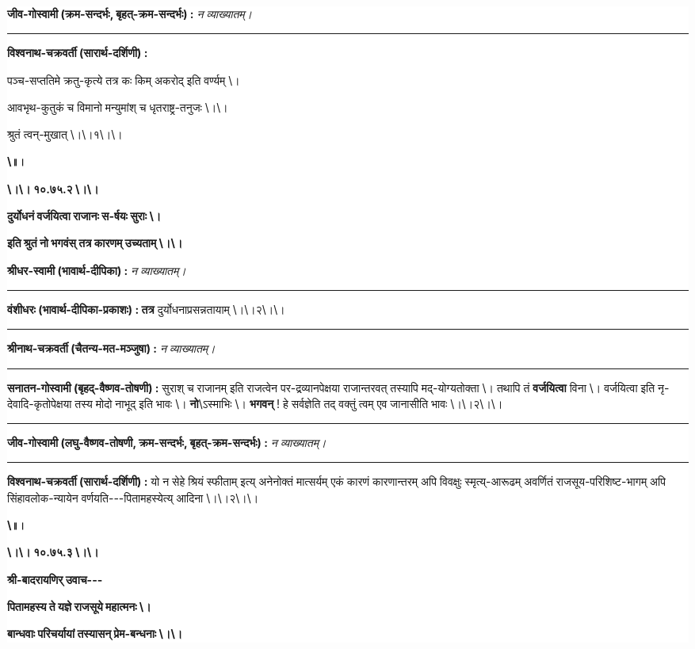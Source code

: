 **जीव-गोस्वामी (क्रम-सन्दर्भः, बृहत्-क्रम-सन्दर्भः) :** *न
व्याख्यातम्।*

------------------------------------------------------------------------------------------------------------------

**विश्वनाथ-चक्रवर्ती (सारार्थ-दर्शिणी) :**

पञ्च-सप्ततिमे क्रतु-कृत्ये तत्र कः किम् अकरोद् इति वर्ण्यम् \।

आवभृथ-कुतुकं च विमानो मन्युमांश् च धृतराष्ट्र-तनुजः \।\।

श्रुतं त्वन्-मुखात् \।\।१\।\।

**\॥।**

**\।\। १०.७५.२ \।\।**

**दुर्योधनं वर्जयित्वा राजानः स-र्षयः सुराः \।**

**इति श्रुतं नो भगवंस् तत्र कारणम् उच्यताम् \।\।**

**श्रीधर-स्वामी (भावार्थ-दीपिका) :** *न व्याख्यातम्।*

------------------------------------------------------------------------------------------------------------------

**वंशीधरः (भावार्थ-दीपिका-प्रकाशः) : तत्र**
दुर्योधनाप्रसन्नतायाम् \।\।२\।\।

------------------------------------------------------------------------------------------------------------------

**श्रीनाथ-चक्रवर्ती (चैतन्य-मत-मञ्जुषा) :** *न व्याख्यातम्।*

------------------------------------------------------------------------------------------------------------------

**सनातन-गोस्वामी (बृहद्-वैष्णव-तोषणी) :** सुराश् च राजानम् इति
राजत्वेन पर-द्रव्यानपेक्षया राजान्तरवत् तस्यापि मद्-योग्यतोक्ता \।
तथापि तं **वर्जयित्वा** विना \। वर्जयित्वा इति नृ-देवादि-कृतोपेक्षया
तस्य मोदो नाभूद् इति भावः \। **नो**\ऽस्माभिः \। **भगवन्** ! हे
सर्वज्ञेति तद् वक्तुं त्वम् एव जानासीति भावः \।\।२\।\।

------------------------------------------------------------------------------------------------------------------

**जीव-गोस्वामी (लघु-वैष्णव-तोषणी, क्रम-सन्दर्भः,
बृहत्-क्रम-सन्दर्भः) :** *न व्याख्यातम्।*

------------------------------------------------------------------------------------------------------------------

**विश्वनाथ-चक्रवर्ती (सारार्थ-दर्शिणी) :** यो न सेहे श्रियं स्फीताम्
इत्य् अनेनोक्तं मात्सर्यम् एकं कारणं कारणान्तरम् अपि विवक्षुः
स्मृत्य्-आरूढम् अवर्णितं राजसूय-परिशिष्ट-भागम् अपि
सिंहावलोक-न्यायेन वर्णयति---पितामहस्येत्य् आदिना \।\।२\।\।

**\॥।**

**\।\। १०.७५.३ \।\।**

**श्री-बादरायणिर् उवाच---**

**पितामहस्य ते यज्ञे राजसूये महात्मनः \।**

**बान्धवाः परिचर्यायां तस्यासन् प्रेम-बन्धनाः \।\।**

